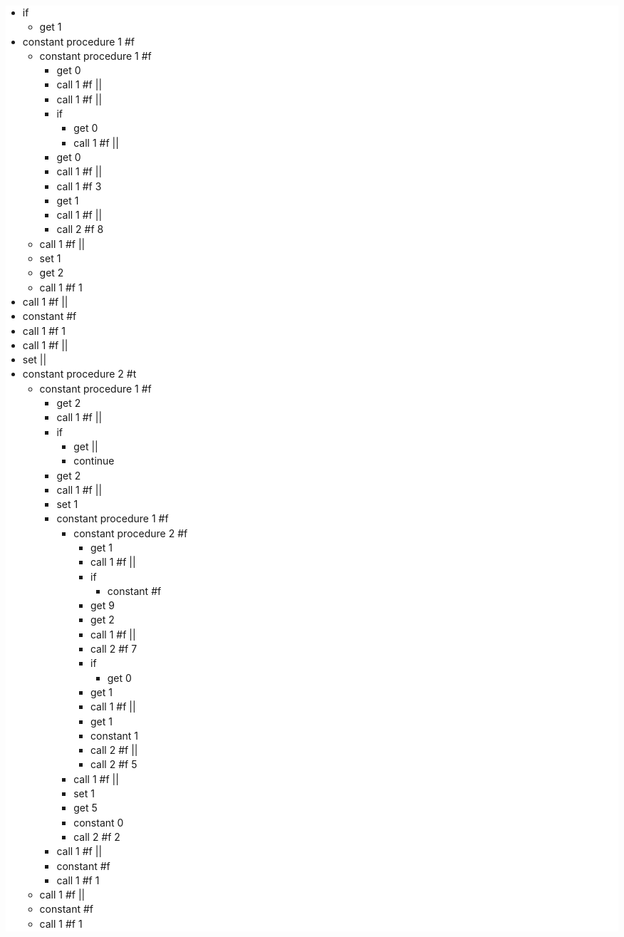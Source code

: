  - if
    - get 1
  - constant procedure 1 #f
    - constant procedure 1 #f
      - get 0
      - call 1 #f ||
      - call 1 #f ||
      - if
        - get 0
        - call 1 #f ||
      - get 0
      - call 1 #f ||
      - call 1 #f 3
      - get 1
      - call 1 #f ||
      - call 2 #f 8
    - call 1 #f ||
    - set 1
    - get 2
    - call 1 #f 1
  - call 1 #f ||
  - constant #f
  - call 1 #f 1
- call 1 #f ||
- set ||
- constant procedure 2 #t
  - constant procedure 1 #f
    - get 2
    - call 1 #f ||
    - if
      - get ||
      - continue
    - get 2
    - call 1 #f ||
    - set 1
    - constant procedure 1 #f
      - constant procedure 2 #f
        - get 1
        - call 1 #f ||
        - if
          - constant #f
        - get 9
        - get 2
        - call 1 #f ||
        - call 2 #f 7
        - if
          - get 0
        - get 1
        - call 1 #f ||
        - get 1
        - constant 1
        - call 2 #f ||
        - call 2 #f 5
      - call 1 #f ||
      - set 1
      - get 5
      - constant 0
      - call 2 #f 2
    - call 1 #f ||
    - constant #f
    - call 1 #f 1
  - call 1 #f ||
  - constant #f
  - call 1 #f 1